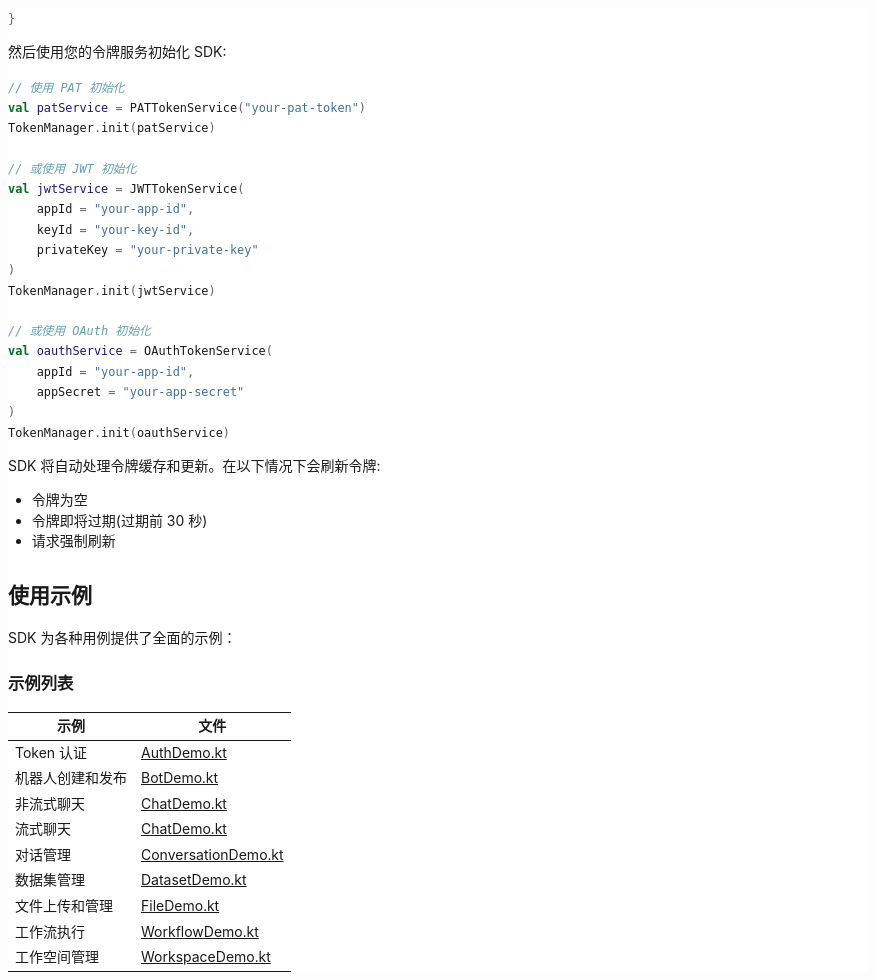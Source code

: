 ```kotlin
}
```

然后使用您的令牌服务初始化 SDK:

```kotlin
// 使用 PAT 初始化
val patService = PATTokenService("your-pat-token")
TokenManager.init(patService)

// 或使用 JWT 初始化
val jwtService = JWTTokenService(
    appId = "your-app-id",
    keyId = "your-key-id",
    privateKey = "your-private-key"
)
TokenManager.init(jwtService)

// 或使用 OAuth 初始化
val oauthService = OAuthTokenService(
    appId = "your-app-id",
    appSecret = "your-app-secret"
)
TokenManager.init(oauthService)
```

SDK 将自动处理令牌缓存和更新。在以下情况下会刷新令牌:
- 令牌为空
- 令牌即将过期(过期前 30 秒)
- 请求强制刷新

## 使用示例

SDK 为各种用例提供了全面的示例：

### 示例列表

| 示例                       | 文件                                                                                                                                      |
| ----------------------------- | ----------------------------------------------------------------------------------------------------------------------------------------- |
| Token 认证                    | [AuthDemo.kt](/composeApp/src/commonMain/kotlin/com/coze/demo/AuthDemo.kt)                           |
| 机器人创建和发布              | [BotDemo.kt](/composeApp/src/commonMain/kotlin/com/coze/demo/BotDemo.kt)                          |
| 非流式聊天                    | [ChatDemo.kt](/composeApp/src/commonMain/kotlin/com/coze/demo/ChatDemo.kt)                                     |
| 流式聊天                      | [ChatDemo.kt](/composeApp/src/commonMain/kotlin/com/coze/demo/ChatDemo.kt)                         |
| 对话管理                      | [ConversationDemo.kt](/composeApp/src/commonMain/kotlin/com/coze/demo/ConversationDemo.kt)                                     |
| 数据集管理                    | [DatasetDemo.kt](/composeApp/src/commonMain/kotlin/com/coze/demo/DatasetDemo.kt)                   |
| 文件上传和管理                | [FileDemo.kt](/composeApp/src/commonMain/kotlin/com/coze/demo/FileDemo.kt)                                     |
| 工作流执行                    | [WorkflowDemo.kt](/composeApp/src/commonMain/kotlin/com/coze/demo/WorkflowDemo.kt)                   |
| 工作空间管理                  | [WorkspaceDemo.kt](/composeApp/src/commonMain/kotlin/com/coze/demo/WorkspaceDemo.kt)              |
